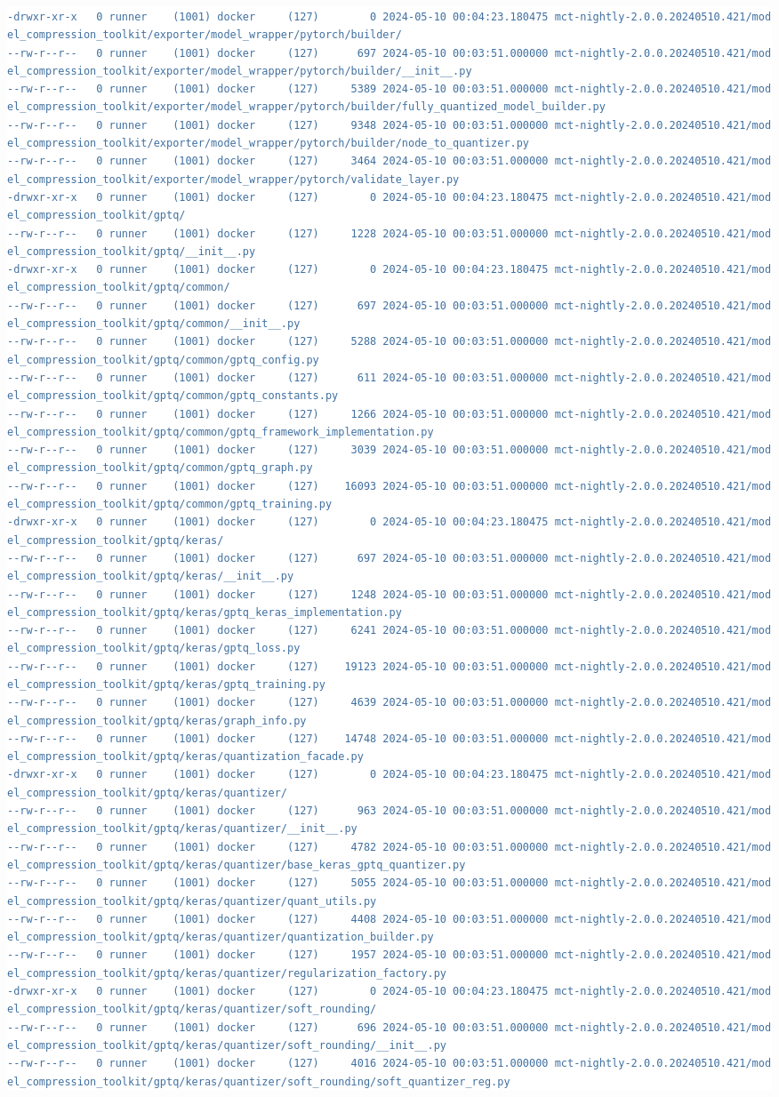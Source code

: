 ```diff
-drwxr-xr-x   0 runner    (1001) docker     (127)        0 2024-05-10 00:04:23.180475 mct-nightly-2.0.0.20240510.421/model_compression_toolkit/exporter/model_wrapper/pytorch/builder/
--rw-r--r--   0 runner    (1001) docker     (127)      697 2024-05-10 00:03:51.000000 mct-nightly-2.0.0.20240510.421/model_compression_toolkit/exporter/model_wrapper/pytorch/builder/__init__.py
--rw-r--r--   0 runner    (1001) docker     (127)     5389 2024-05-10 00:03:51.000000 mct-nightly-2.0.0.20240510.421/model_compression_toolkit/exporter/model_wrapper/pytorch/builder/fully_quantized_model_builder.py
--rw-r--r--   0 runner    (1001) docker     (127)     9348 2024-05-10 00:03:51.000000 mct-nightly-2.0.0.20240510.421/model_compression_toolkit/exporter/model_wrapper/pytorch/builder/node_to_quantizer.py
--rw-r--r--   0 runner    (1001) docker     (127)     3464 2024-05-10 00:03:51.000000 mct-nightly-2.0.0.20240510.421/model_compression_toolkit/exporter/model_wrapper/pytorch/validate_layer.py
-drwxr-xr-x   0 runner    (1001) docker     (127)        0 2024-05-10 00:04:23.180475 mct-nightly-2.0.0.20240510.421/model_compression_toolkit/gptq/
--rw-r--r--   0 runner    (1001) docker     (127)     1228 2024-05-10 00:03:51.000000 mct-nightly-2.0.0.20240510.421/model_compression_toolkit/gptq/__init__.py
-drwxr-xr-x   0 runner    (1001) docker     (127)        0 2024-05-10 00:04:23.180475 mct-nightly-2.0.0.20240510.421/model_compression_toolkit/gptq/common/
--rw-r--r--   0 runner    (1001) docker     (127)      697 2024-05-10 00:03:51.000000 mct-nightly-2.0.0.20240510.421/model_compression_toolkit/gptq/common/__init__.py
--rw-r--r--   0 runner    (1001) docker     (127)     5288 2024-05-10 00:03:51.000000 mct-nightly-2.0.0.20240510.421/model_compression_toolkit/gptq/common/gptq_config.py
--rw-r--r--   0 runner    (1001) docker     (127)      611 2024-05-10 00:03:51.000000 mct-nightly-2.0.0.20240510.421/model_compression_toolkit/gptq/common/gptq_constants.py
--rw-r--r--   0 runner    (1001) docker     (127)     1266 2024-05-10 00:03:51.000000 mct-nightly-2.0.0.20240510.421/model_compression_toolkit/gptq/common/gptq_framework_implementation.py
--rw-r--r--   0 runner    (1001) docker     (127)     3039 2024-05-10 00:03:51.000000 mct-nightly-2.0.0.20240510.421/model_compression_toolkit/gptq/common/gptq_graph.py
--rw-r--r--   0 runner    (1001) docker     (127)    16093 2024-05-10 00:03:51.000000 mct-nightly-2.0.0.20240510.421/model_compression_toolkit/gptq/common/gptq_training.py
-drwxr-xr-x   0 runner    (1001) docker     (127)        0 2024-05-10 00:04:23.180475 mct-nightly-2.0.0.20240510.421/model_compression_toolkit/gptq/keras/
--rw-r--r--   0 runner    (1001) docker     (127)      697 2024-05-10 00:03:51.000000 mct-nightly-2.0.0.20240510.421/model_compression_toolkit/gptq/keras/__init__.py
--rw-r--r--   0 runner    (1001) docker     (127)     1248 2024-05-10 00:03:51.000000 mct-nightly-2.0.0.20240510.421/model_compression_toolkit/gptq/keras/gptq_keras_implementation.py
--rw-r--r--   0 runner    (1001) docker     (127)     6241 2024-05-10 00:03:51.000000 mct-nightly-2.0.0.20240510.421/model_compression_toolkit/gptq/keras/gptq_loss.py
--rw-r--r--   0 runner    (1001) docker     (127)    19123 2024-05-10 00:03:51.000000 mct-nightly-2.0.0.20240510.421/model_compression_toolkit/gptq/keras/gptq_training.py
--rw-r--r--   0 runner    (1001) docker     (127)     4639 2024-05-10 00:03:51.000000 mct-nightly-2.0.0.20240510.421/model_compression_toolkit/gptq/keras/graph_info.py
--rw-r--r--   0 runner    (1001) docker     (127)    14748 2024-05-10 00:03:51.000000 mct-nightly-2.0.0.20240510.421/model_compression_toolkit/gptq/keras/quantization_facade.py
-drwxr-xr-x   0 runner    (1001) docker     (127)        0 2024-05-10 00:04:23.180475 mct-nightly-2.0.0.20240510.421/model_compression_toolkit/gptq/keras/quantizer/
--rw-r--r--   0 runner    (1001) docker     (127)      963 2024-05-10 00:03:51.000000 mct-nightly-2.0.0.20240510.421/model_compression_toolkit/gptq/keras/quantizer/__init__.py
--rw-r--r--   0 runner    (1001) docker     (127)     4782 2024-05-10 00:03:51.000000 mct-nightly-2.0.0.20240510.421/model_compression_toolkit/gptq/keras/quantizer/base_keras_gptq_quantizer.py
--rw-r--r--   0 runner    (1001) docker     (127)     5055 2024-05-10 00:03:51.000000 mct-nightly-2.0.0.20240510.421/model_compression_toolkit/gptq/keras/quantizer/quant_utils.py
--rw-r--r--   0 runner    (1001) docker     (127)     4408 2024-05-10 00:03:51.000000 mct-nightly-2.0.0.20240510.421/model_compression_toolkit/gptq/keras/quantizer/quantization_builder.py
--rw-r--r--   0 runner    (1001) docker     (127)     1957 2024-05-10 00:03:51.000000 mct-nightly-2.0.0.20240510.421/model_compression_toolkit/gptq/keras/quantizer/regularization_factory.py
-drwxr-xr-x   0 runner    (1001) docker     (127)        0 2024-05-10 00:04:23.180475 mct-nightly-2.0.0.20240510.421/model_compression_toolkit/gptq/keras/quantizer/soft_rounding/
--rw-r--r--   0 runner    (1001) docker     (127)      696 2024-05-10 00:03:51.000000 mct-nightly-2.0.0.20240510.421/model_compression_toolkit/gptq/keras/quantizer/soft_rounding/__init__.py
--rw-r--r--   0 runner    (1001) docker     (127)     4016 2024-05-10 00:03:51.000000 mct-nightly-2.0.0.20240510.421/model_compression_toolkit/gptq/keras/quantizer/soft_rounding/soft_quantizer_reg.py
```